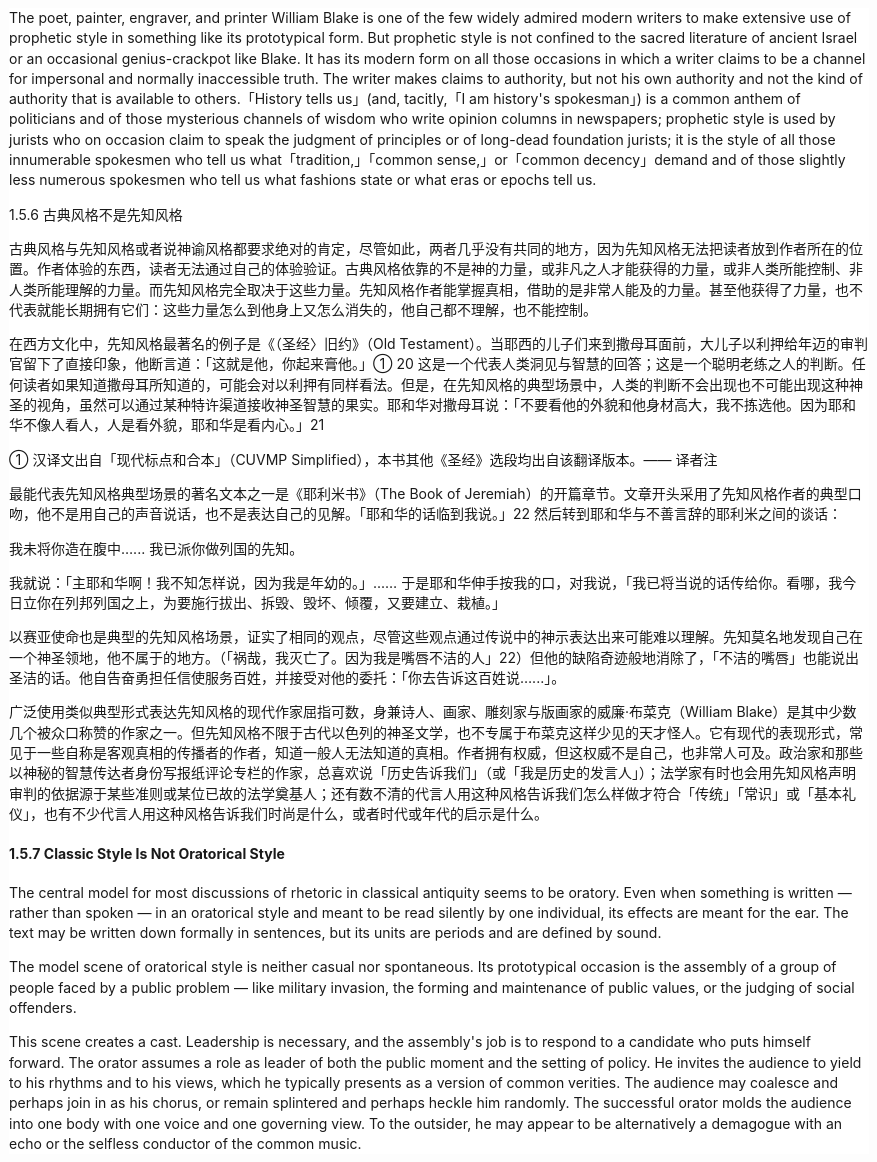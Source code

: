 The poet, painter, engraver, and printer William Blake is one of the few widely admired modern writers to make extensive use of prophetic style in something like its prototypical form. But prophetic style is not confined to the sacred literature of ancient Israel or an occasional genius-crackpot like Blake. It has its modern form on all those occasions in which a writer claims to be a channel for impersonal and normally inaccessible truth. The writer makes claims to authority, but not his own authority and not the kind of authority that is available to others.「History tells us」(and, tacitly,「I am history's spokesman」) is a common anthem of politicians and of those mysterious channels of wisdom who write opinion columns in newspapers; prophetic style is used by jurists who on occasion claim to speak the judgment of principles or of long-dead foundation jurists; it is the style of all those innumerable spokesmen who tell us what「tradition,」「common sense,」or「common decency」demand and of those slightly less numerous spokesmen who tell us what fashions state or what eras or epochs tell us.

1.5.6 古典风格不是先知风格

古典风格与先知风格或者说神谕风格都要求绝对的肯定，尽管如此，两者几乎没有共同的地方，因为先知风格无法把读者放到作者所在的位置。作者体验的东西，读者无法通过自己的体验验证。古典风格依靠的不是神的力量，或非凡之人才能获得的力量，或非人类所能控制、非人类所能理解的力量。而先知风格完全取决于这些力量。先知风格作者能掌握真相，借助的是非常人能及的力量。甚至他获得了力量，也不代表就能长期拥有它们：这些力量怎么到他身上又怎么消失的，他自己都不理解，也不能控制。

在西方文化中，先知风格最著名的例子是《（圣经〉旧约》（Old Testament）。当耶西的儿子们来到撒母耳面前，大儿子以利押给年迈的审判官留下了直接印象，他断言道：「这就是他，你起来膏他。」① 20 这是一个代表人类洞见与智慧的回答；这是一个聪明老练之人的判断。任何读者如果知道撒母耳所知道的，可能会对以利押有同样看法。但是，在先知风格的典型场景中，人类的判断不会出现也不可能出现这种神圣的视角，虽然可以通过某种特许渠道接收神圣智慧的果实。耶和华对撒母耳说：「不要看他的外貌和他身材高大，我不拣选他。因为耶和华不像人看人，人是看外貌，耶和华是看内心。」21

① 汉译文出自「现代标点和合本」（CUVMP Simplified），本书其他《圣经》选段均出自该翻译版本。—— 译者注

最能代表先知风格典型场景的著名文本之一是《耶利米书》（The Book of Jeremiah）的开篇章节。文章开头采用了先知风格作者的典型口吻，他不是用自己的声音说话，也不是表达自己的见解。「耶和华的话临到我说。」22 然后转到耶和华与不善言辞的耶利米之间的谈话：

我未将你造在腹中…... 我已派你做列国的先知。

我就说：「主耶和华啊！我不知怎样说，因为我是年幼的。」...… 于是耶和华伸手按我的口，对我说，「我已将当说的话传给你。看哪，我今日立你在列邦列国之上，为要施行拔出、拆毁、毁坏、倾覆，又要建立、栽植。」

以赛亚使命也是典型的先知风格场景，证实了相同的观点，尽管这些观点通过传说中的神示表达出来可能难以理解。先知莫名地发现自己在一个神圣领地，他不属于的地方。（「祸哉，我灭亡了。因为我是嘴唇不洁的人」22）但他的缺陷奇迹般地消除了，「不洁的嘴唇」也能说出圣洁的话。他自告奋勇担任信使服务百姓，并接受对他的委托：「你去告诉这百姓说…...」。

广泛使用类似典型形式表达先知风格的现代作家屈指可数，身兼诗人、画家、雕刻家与版画家的威廉·布菜克（William Blake）是其中少数几个被众口称赞的作家之一。但先知风格不限于古代以色列的神圣文学，也不专属于布菜克这样少见的天才怪人。它有现代的表现形式，常见于一些自称是客观真相的传播者的作者，知道一般人无法知道的真相。作者拥有权威，但这权威不是自己，也非常人可及。政治家和那些以神秘的智慧传达者身份写报纸评论专栏的作家，总喜欢说「历史告诉我们」（或「我是历史的发言人」）；法学家有时也会用先知风格声明审判的依据源于某些准则或某位已故的法学奠基人；还有数不清的代言人用这种风格告诉我们怎么样做才符合「传统」「常识」或「基本礼仪」，也有不少代言人用这种风格告诉我们时尚是什么，或者时代或年代的启示是什么。

#### 1.5.7 Classic Style Is Not Oratorical Style

The central model for most discussions of rhetoric in classical antiquity seems to be oratory. Even when something is written — rather than spoken — in an oratorical style and meant to be read silently by one individual, its effects are meant for the ear. The text may be written down formally in sentences, but its units are periods and are defined by sound.

The model scene of oratorical style is neither casual nor spontaneous. Its prototypical occasion is the assembly of a group of people faced by a public problem — like military invasion, the forming and maintenance of public values, or the judging of social offenders.

This scene creates a cast. Leadership is necessary, and the assembly's job is to respond to a candidate who puts himself forward. The orator assumes a role as leader of both the public moment and the setting of policy. He invites the audience to yield to his rhythms and to his views, which he typically presents as a version of common verities. The audience may coalesce and perhaps join in as his chorus, or remain splintered and perhaps heckle him randomly. The successful orator molds the audience into one body with one voice and one governing view. To the outsider, he may appear to be alternatively a demagogue with an echo or the selfless conductor of the common music.
